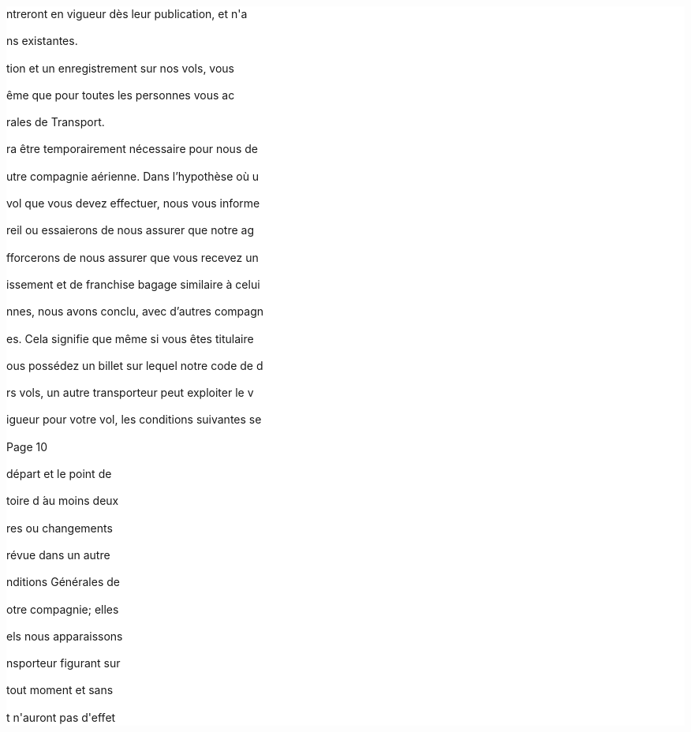 ntreront en vigueur dès leur publication, et n'a

ns existantes.

tion et un enregistrement sur nos vols, vous

ême que pour toutes les personnes vous ac

rales de Transport.



ra être temporairement nécessaire pour nous de

utre compagnie aérienne. Dans l’hypothèse où u

vol que vous devez effectuer, nous vous informe

reil ou essaierons de nous assurer que notre ag

fforcerons de nous assurer que vous recevez un

issement et de franchise bagage similaire à celui



nnes, nous avons conclu, avec d’autres compagn

es. Cela signifie que même si vous êtes titulaire

ous possédez un billet sur lequel notre code de d

rs vols, un autre transporteur peut exploiter le v



igueur pour votre vol, les conditions suivantes se



Page 10



départ et le point de

toire d ́au moins deux

res ou changements

révue dans un autre



nditions Générales de

otre compagnie; elles

els nous apparaissons

nsporteur figurant sur



tout moment et sans

t n'auront pas d'effet


